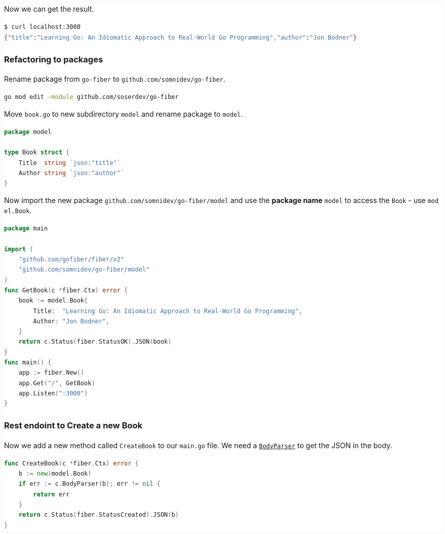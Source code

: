 Now we can get the result.

```bash
$ curl localhost:3000
{"title":"Learning Go: An Idiomatic Approach to Real-World Go Programming","author":"Jon Bodner"}
```

### Refactoring to packages

Rename package from `go-fiber` to `github.com/somnidev/go-fiber`.

```bash
go mod edit -module github.com/soserdev/go-fiber
```

Move `book.go` to new subdirectory `model` and rename package to `model`.

```go
package model

type Book struct {
	Title  string `json:"title"`
	Author string `json:"author"`
}
```

Now import the new package `github.com/somnidev/go-fiber/model` and use the **package name** `model` to access the `Book` - use `model.Book`.

```go
package main

import (
	"github.com/gofiber/fiber/v2"
	"github.com/somnidev/go-fiber/model"
)
func GetBook(c *fiber.Ctx) error {
	book := model.Book{
		Title:  "Learning Go: An Idiomatic Approach to Real-World Go Programming",
		Author: "Jon Bodner",
	}
	return c.Status(fiber.StatusOK).JSON(book)
}
func main() {
	app := fiber.New()
	app.Get("/", GetBook)
	app.Listen(":3000")
}
```

### Rest endoint to Create a new Book

Now we add a new method called `CreateBook` to our `main.go` file. We need a [`BodyParser`](https://docs.gofiber.io/api/ctx/#bodyparser) to get the JSON in the body.

```go
func CreateBook(c *fiber.Ctx) error {
	b := new(model.Book)
	if err := c.BodyParser(b); err != nil {
		return err
	}
	return c.Status(fiber.StatusCreated).JSON(b)
}
```
